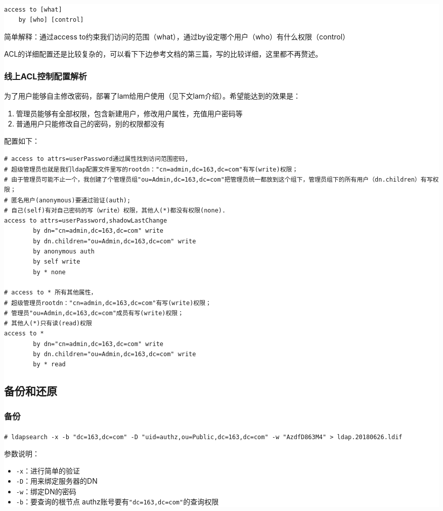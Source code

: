 ```
access to [what]
    by [who] [control]
```

简单解释：通过access to约束我们访问的范围（what），通过by设定哪个用户（who）有什么权限（control）

ACL的详细配置还是比较复杂的，可以看下下边参考文档的第三篇，写的比较详细，这里都不再赘述。

### 线上ACL控制配置解析

为了用户能够自主修改密码，部署了lam给用户使用（见下文lam介绍）。希望能达到的效果是：

1. 管理员能够有全部权限，包含新建用户，修改用户属性，充值用户密码等
2. 普通用户只能修改自己的密码，别的权限都没有

配置如下：

```
# access to attrs=userPassword通过属性找到访问范围密码,
# 超级管理员也就是我们ldap配置文件里写的rootdn："cn=admin,dc=163,dc=com"有写(write)权限；
# 由于管理员可能不止一个，我创建了个管理员组"ou=Admin,dc=163,dc=com"把管理员统一都放到这个组下，管理员组下的所有用户（dn.children）有写权限；
# 匿名用户(anonymous)要通过验证(auth);
# 自己(self)有对自己密码的写（write）权限，其他人(*)都没有权限(none).
access to attrs=userPassword,shadowLastChange
        by dn="cn=admin,dc=163,dc=com" write
        by dn.children="ou=Admin,dc=163,dc=com" write
        by anonymous auth
        by self write
        by * none

# access to * 所有其他属性，
# 超级管理员rootdn："cn=admin,dc=163,dc=com"有写(write)权限；
# 管理员"ou=Admin,dc=163,dc=com"成员有写(write)权限；
# 其他人(*)只有读(read)权限
access to *
        by dn="cn=admin,dc=163,dc=com" write
        by dn.children="ou=Admin,dc=163,dc=com" write
        by * read
```

## 备份和还原

### 备份

```
# ldapsearch -x -b "dc=163,dc=com" -D "uid=authz,ou=Public,dc=163,dc=com" -w "AzdfD863M4" > ldap.20180626.ldif
```

参数说明：

- `-x`：进行简单的验证
- `-D`：用来绑定服务器的DN
- `-w`：绑定DN的密码
- `-b`：要查询的根节点 authz账号要有`"dc=163,dc=com"`的查询权限
